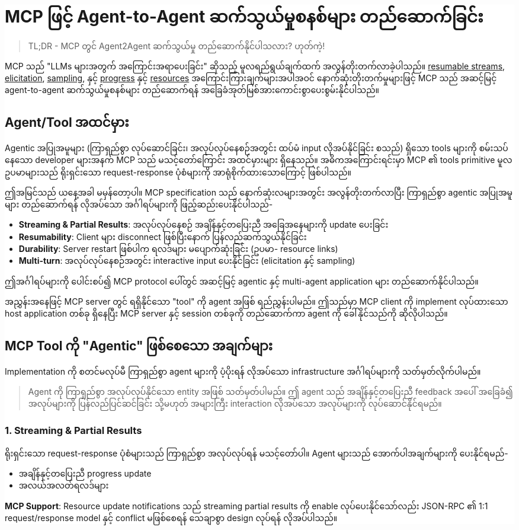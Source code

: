 
# MCP ဖြင့် Agent-to-Agent ဆက်သွယ်မှုစနစ်များ တည်ဆောက်ခြင်း

> TL;DR - MCP တွင် Agent2Agent ဆက်သွယ်မှု တည်ဆောက်နိုင်ပါသလား? ဟုတ်ကဲ့!

MCP သည် "LLMs များအတွက် အကြောင်းအရာပေးခြင်း" ဆိုသည့် မူလရည်ရွယ်ချက်ထက် အလွန်တိုးတက်လာခဲ့ပါသည်။ [resumable streams](https://modelcontextprotocol.io/docs/concepts/transports#resumability-and-redelivery), [elicitation](https://modelcontextprotocol.io/specification/2025-06-18/client/elicitation), [sampling](https://modelcontextprotocol.io/specification/2025-06-18/client/sampling), နှင့် [progress](https://modelcontextprotocol.io/specification/2025-06-18/basic/utilities/progress) နှင့် [resources](https://modelcontextprotocol.io/specification/2025-06-18/schema#resourceupdatednotification) အကြောင်းကြားချက်များအပါအဝင် နောက်ဆုံးတိုးတက်မှုများဖြင့် MCP သည် အဆင့်မြင့် agent-to-agent ဆက်သွယ်မှုစနစ်များ တည်ဆောက်ရန် အခြေခံအုတ်မြစ်အားကောင်းစွာပေးစွမ်းနိုင်ပါသည်။

## Agent/Tool အထင်မှား

Agentic အပြုအမူများ (ကြာရှည်စွာ လုပ်ဆောင်ခြင်း၊ အလုပ်လုပ်နေစဉ်အတွင်း ထပ်မံ input လိုအပ်နိုင်ခြင်း စသည်) ရှိသော tools များကို စမ်းသပ်နေသော developer များအနက် MCP သည် မသင့်တော်ကြောင်း အထင်မှားများ ရှိနေသည်။ အဓိကအကြောင်းရင်းမှာ MCP ၏ tools primitive မူလဥပမာများသည် ရိုးရှင်းသော request-response ပုံစံများကို အာရုံစိုက်ထားသောကြောင့် ဖြစ်ပါသည်။

ဤအမြင်သည် ယနေ့အခါ မမှန်တော့ပါ။ MCP specification သည် နောက်ဆုံးလများအတွင်း အလွန်တိုးတက်လာပြီး ကြာရှည်စွာ agentic အပြုအမူများ တည်ဆောက်ရန် လိုအပ်သော အင်္ဂါရပ်များကို ဖြည့်ဆည်းပေးနိုင်ပါသည်-

- **Streaming & Partial Results**: အလုပ်လုပ်နေစဉ် အချိန်နှင့်တပြေးညီ အခြေအနေများကို update ပေးခြင်း
- **Resumability**: Client များ disconnect ဖြစ်ပြီးနောက် ပြန်လည်ဆက်သွယ်နိုင်ခြင်း
- **Durability**: Server restart ဖြစ်ပါက ရလဒ်များ မပျောက်ဆုံးခြင်း (ဥပမာ- resource links)
- **Multi-turn**: အလုပ်လုပ်နေစဉ်အတွင်း interactive input ပေးနိုင်ခြင်း (elicitation နှင့် sampling)

ဤအင်္ဂါရပ်များကို ပေါင်းစပ်၍ MCP protocol ပေါ်တွင် အဆင့်မြင့် agentic နှင့် multi-agent application များ တည်ဆောက်နိုင်ပါသည်။

အညွှန်းအနေဖြင့် MCP server တွင် ရရှိနိုင်သော "tool" ကို agent အဖြစ် ရည်ညွှန်းပါမည်။ ဤသည်မှာ MCP client ကို implement လုပ်ထားသော host application တစ်ခု ရှိနေပြီး MCP server နှင့် session တစ်ခုကို တည်ဆောက်ကာ agent ကို ခေါ်နိုင်သည်ကို ဆိုလိုပါသည်။

## MCP Tool ကို "Agentic" ဖြစ်စေသော အချက်များ

Implementation ကို စတင်မလုပ်မီ ကြာရှည်စွာ agent များကို ပံ့ပိုးရန် လိုအပ်သော infrastructure အင်္ဂါရပ်များကို သတ်မှတ်လိုက်ပါမည်။

> Agent ကို ကြာရှည်စွာ အလုပ်လုပ်နိုင်သော entity အဖြစ် သတ်မှတ်ပါမည်။ ဤ agent သည် အချိန်နှင့်တပြေးညီ feedback အပေါ် အခြေခံ၍ အလုပ်များကို ပြန်လည်ပြင်ဆင်ခြင်း သို့မဟုတ် အများကြီး interaction လိုအပ်သော အလုပ်များကို လုပ်ဆောင်နိုင်ရမည်။

### 1. Streaming & Partial Results

ရိုးရှင်းသော request-response ပုံစံများသည် ကြာရှည်စွာ အလုပ်လုပ်ရန် မသင့်တော်ပါ။ Agent များသည် အောက်ပါအချက်များကို ပေးနိုင်ရမည်-

- အချိန်နှင့်တပြေးညီ progress update
- အလယ်အလတ်ရလဒ်များ

**MCP Support**: Resource update notifications သည် streaming partial results ကို enable လုပ်ပေးနိုင်သော်လည်း JSON-RPC ၏ 1:1 request/response model နှင့် conflict မဖြစ်စေရန် သေချာစွာ design လုပ်ရန် လိုအပ်ပါသည်။
